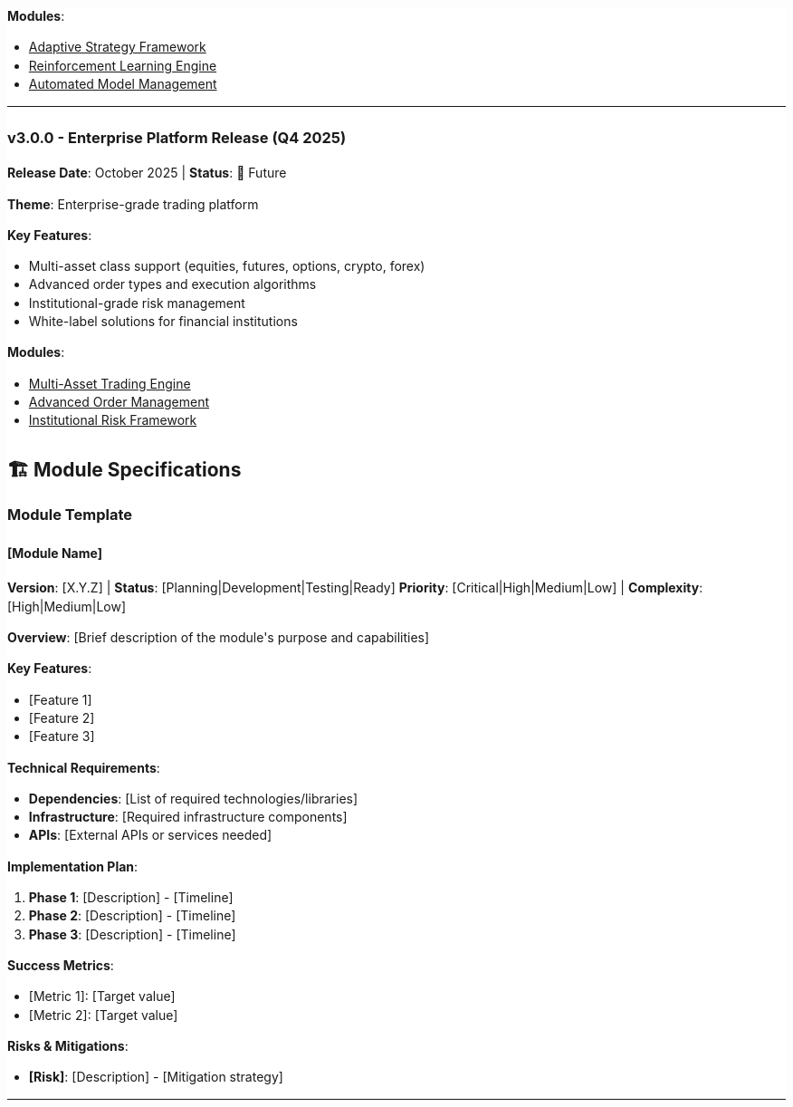 **Modules**:
- [Adaptive Strategy Framework](modules/adaptive_strategies.md)
- [Reinforcement Learning Engine](modules/rl_engine.md)
- [Automated Model Management](modules/model_management.md)

---

### v3.0.0 - Enterprise Platform Release (Q4 2025)
**Release Date**: October 2025 | **Status**: 🔵 Future

**Theme**: Enterprise-grade trading platform

**Key Features**:
- Multi-asset class support (equities, futures, options, crypto, forex)
- Advanced order types and execution algorithms
- Institutional-grade risk management
- White-label solutions for financial institutions

**Modules**:
- [Multi-Asset Trading Engine](modules/multi_asset_engine.md)
- [Advanced Order Management](modules/order_management.md)
- [Institutional Risk Framework](modules/institutional_risk.md)

## 🏗️ Module Specifications

### Module Template

#### [Module Name]
**Version**: [X.Y.Z] | **Status**: [Planning|Development|Testing|Ready]
**Priority**: [Critical|High|Medium|Low] | **Complexity**: [High|Medium|Low]

**Overview**:
[Brief description of the module's purpose and capabilities]

**Key Features**:
- [Feature 1]
- [Feature 2]
- [Feature 3]

**Technical Requirements**:
- **Dependencies**: [List of required technologies/libraries]
- **Infrastructure**: [Required infrastructure components]
- **APIs**: [External APIs or services needed]

**Implementation Plan**:
1. **Phase 1**: [Description] - [Timeline]
2. **Phase 2**: [Description] - [Timeline]
3. **Phase 3**: [Description] - [Timeline]

**Success Metrics**:
- [Metric 1]: [Target value]
- [Metric 2]: [Target value]

**Risks & Mitigations**:
- **[Risk]**: [Description] - [Mitigation strategy]

---